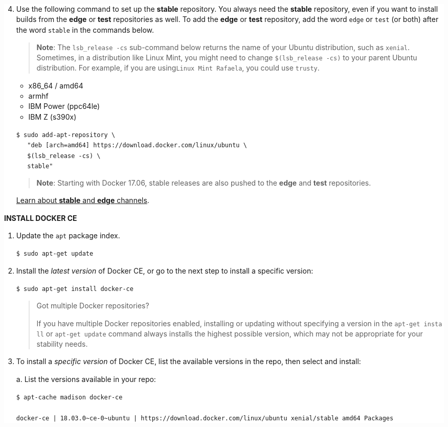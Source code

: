 4. Use the following command to set up the **stable** repository. You always need the **stable** repository, even if you want to install builds from the **edge** or **test** repositories as well. To add the **edge** or **test** repository, add the word `edge` or `test` \(or both\) after the word `stable` in the commands below.

   > **Note**: The `lsb_release -cs` sub-command below returns the name of your Ubuntu distribution, such as `xenial`. Sometimes, in a distribution like Linux Mint, you might need to change `$(lsb_release -cs)` to your parent Ubuntu distribution. For example, if you are using`Linux Mint Rafaela`, you could use `trusty`.

   * x86\_64 / amd64
   * armhf
   * IBM Power \(ppc64le\)
   * IBM Z \(s390x\)

   ```text
   $ sudo add-apt-repository \
      "deb [arch=amd64] https://download.docker.com/linux/ubuntu \
      $(lsb_release -cs) \
      stable"
   ```

   > **Note**: Starting with Docker 17.06, stable releases are also pushed to the **edge** and **test** repositories.

   [Learn about **stable** and **edge** channels](https://docs.docker.com/install/).

**INSTALL DOCKER CE**

1. Update the `apt` package index.

   ```text
   $ sudo apt-get update
   ```

2. Install the _latest version_ of Docker CE, or go to the next step to install a specific version:

   ```text
   $ sudo apt-get install docker-ce
   ```

   > Got multiple Docker repositories?
   >
   > If you have multiple Docker repositories enabled, installing or updating without specifying a version in the `apt-get install` or `apt-get update` command always installs the highest possible version, which may not be appropriate for your stability needs.

3. To install a _specific version_ of Docker CE, list the available versions in the repo, then select and install:

   a. List the versions available in your repo:

   ```text
   $ apt-cache madison docker-ce

   docker-ce | 18.03.0~ce-0~ubuntu | https://download.docker.com/linux/ubuntu xenial/stable amd64 Packages
   ```
